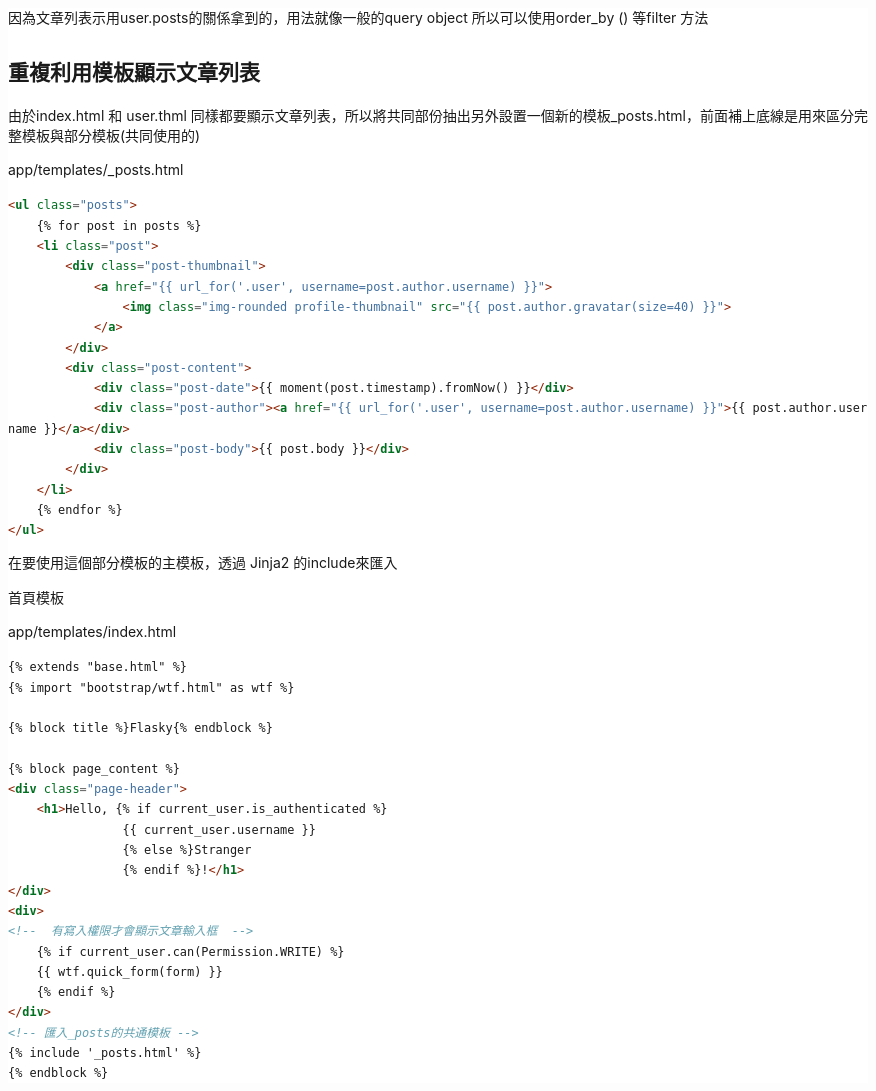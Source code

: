 因為文章列表示用user.posts的關係拿到的，用法就像一般的query object 所以可以使用order_by () 等filter 方法

## 重複利用模板顯示文章列表

由於index.html 和 user.thml 同樣都要顯示文章列表，所以將共同部份抽出另外設置一個新的模板_posts.html，前面補上底線是用來區分完整模板與部分模板(共同使用的)

app/templates/_posts.html

```html
<ul class="posts">
    {% for post in posts %}
    <li class="post">
        <div class="post-thumbnail">
            <a href="{{ url_for('.user', username=post.author.username) }}">
                <img class="img-rounded profile-thumbnail" src="{{ post.author.gravatar(size=40) }}">
            </a>
        </div>
        <div class="post-content">
            <div class="post-date">{{ moment(post.timestamp).fromNow() }}</div>
            <div class="post-author"><a href="{{ url_for('.user', username=post.author.username) }}">{{ post.author.username }}</a></div>
            <div class="post-body">{{ post.body }}</div>
        </div>
    </li>
    {% endfor %}
</ul>
```

在要使用這個部分模板的主模板，透過 Jinja2 的include來匯入

首頁模板

app/templates/index.html

```html
{% extends "base.html" %}
{% import "bootstrap/wtf.html" as wtf %}

{% block title %}Flasky{% endblock %}

{% block page_content %}
<div class="page-header">
    <h1>Hello, {% if current_user.is_authenticated %}
                {{ current_user.username }}
                {% else %}Stranger
                {% endif %}!</h1>
</div>
<div>
<!--  有寫入權限才會顯示文章輸入框  -->
    {% if current_user.can(Permission.WRITE) %}
    {{ wtf.quick_form(form) }}
    {% endif %}
</div>
<!-- 匯入_posts的共通模板 -->
{% include '_posts.html' %}
{% endblock %}
```
